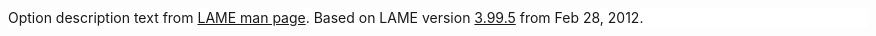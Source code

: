 Option description text from [LAME man page](https://linux.die.net/man/1/lame). Based on LAME version [3.99.5](https://sourceforge.net/projects/lame/files/lame/3.99/) from Feb 28, 2012.